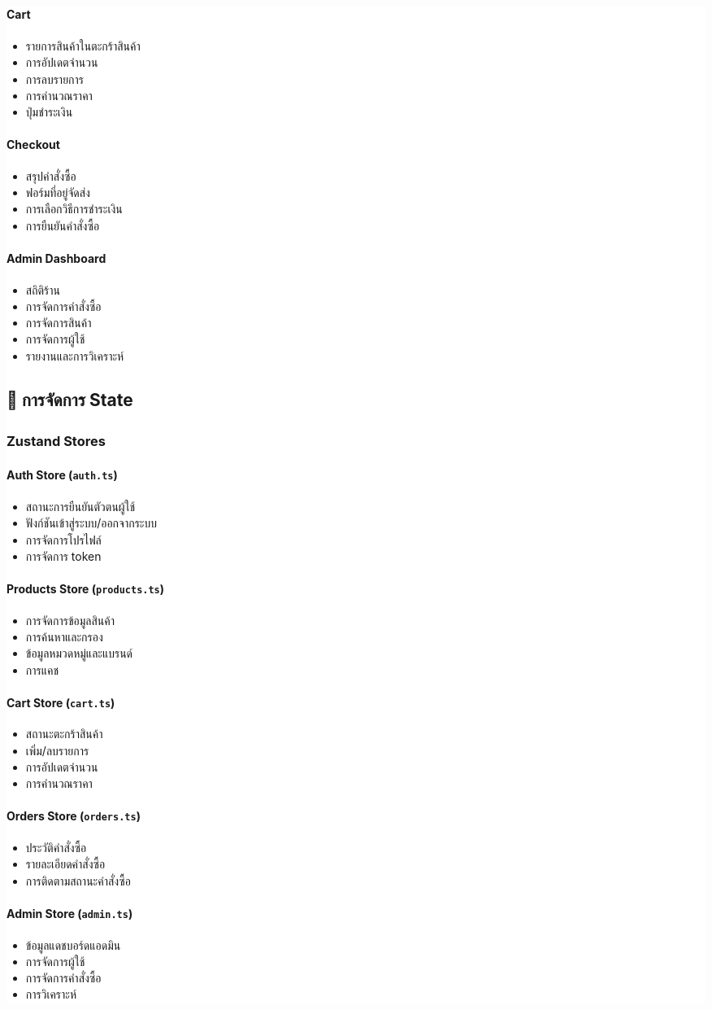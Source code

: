 #### Cart
- รายการสินค้าในตะกร้าสินค้า
- การอัปเดตจำนวน
- การลบรายการ
- การคำนวณราคา
- ปุ่มชำระเงิน

#### Checkout
- สรุปคำสั่งซื้อ
- ฟอร์มที่อยู่จัดส่ง
- การเลือกวิธีการชำระเงิน
- การยืนยันคำสั่งซื้อ

#### Admin Dashboard
- สถิติร้าน
- การจัดการคำสั่งซื้อ
- การจัดการสินค้า
- การจัดการผู้ใช้
- รายงานและการวิเคราะห์

## 🔧 การจัดการ State

### Zustand Stores

#### Auth Store (`auth.ts`)
- สถานะการยืนยันตัวตนผู้ใช้
- ฟังก์ชันเข้าสู่ระบบ/ออกจากระบบ
- การจัดการโปรไฟล์
- การจัดการ token

#### Products Store (`products.ts`)
- การจัดการข้อมูลสินค้า
- การค้นหาและกรอง
- ข้อมูลหมวดหมู่และแบรนด์
- การแคช

#### Cart Store (`cart.ts`)
- สถานะตะกร้าสินค้า
- เพิ่ม/ลบรายการ
- การอัปเดตจำนวน
- การคำนวณราคา

#### Orders Store (`orders.ts`)
- ประวัติคำสั่งซื้อ
- รายละเอียดคำสั่งซื้อ
- การติดตามสถานะคำสั่งซื้อ

#### Admin Store (`admin.ts`)
- ข้อมูลแดชบอร์ดแอดมิน
- การจัดการผู้ใช้
- การจัดการคำสั่งซื้อ
- การวิเคราะห์
